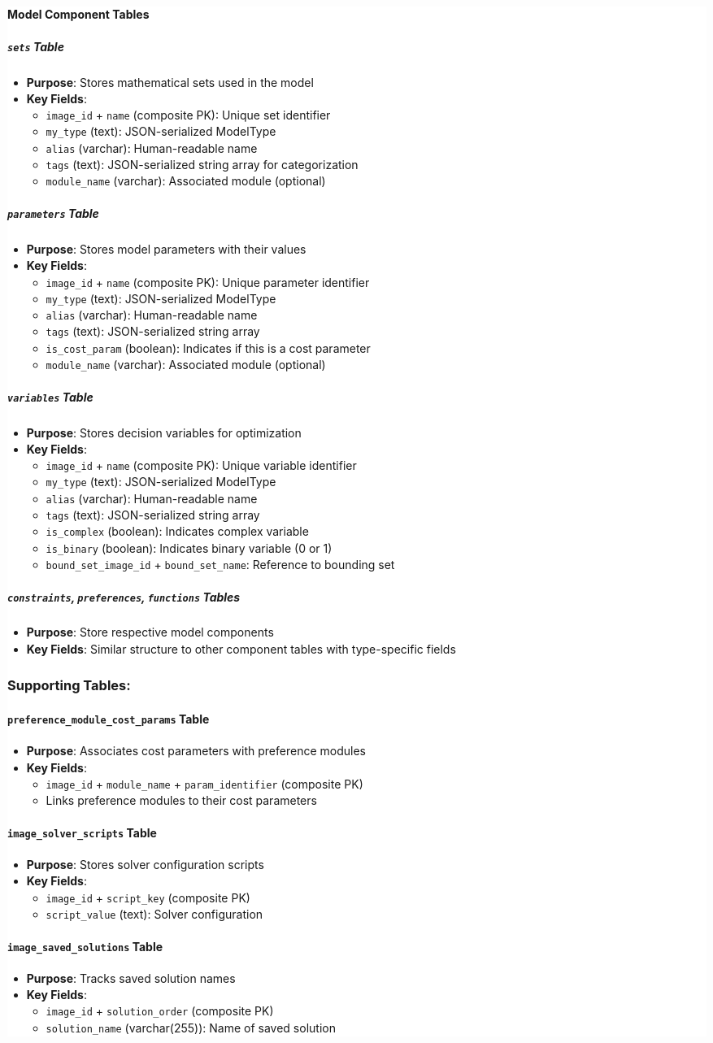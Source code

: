#### Model Component Tables

##### `sets` Table
- **Purpose**: Stores mathematical sets used in the model
- **Key Fields**:
  - `image_id` + `name` (composite PK): Unique set identifier
  - `my_type` (text): JSON-serialized ModelType
  - `alias` (varchar): Human-readable name
  - `tags` (text): JSON-serialized string array for categorization
  - `module_name` (varchar): Associated module (optional)

##### `parameters` Table
- **Purpose**: Stores model parameters with their values
- **Key Fields**:
  - `image_id` + `name` (composite PK): Unique parameter identifier
  - `my_type` (text): JSON-serialized ModelType
  - `alias` (varchar): Human-readable name
  - `tags` (text): JSON-serialized string array
  - `is_cost_param` (boolean): Indicates if this is a cost parameter
  - `module_name` (varchar): Associated module (optional)

##### `variables` Table
- **Purpose**: Stores decision variables for optimization
- **Key Fields**:
  - `image_id` + `name` (composite PK): Unique variable identifier
  - `my_type` (text): JSON-serialized ModelType
  - `alias` (varchar): Human-readable name
  - `tags` (text): JSON-serialized string array
  - `is_complex` (boolean): Indicates complex variable
  - `is_binary` (boolean): Indicates binary variable (0 or 1)
  - `bound_set_image_id` + `bound_set_name`: Reference to bounding set

##### `constraints`, `preferences`, `functions` Tables
- **Purpose**: Store respective model components
- **Key Fields**: Similar structure to other component tables with type-specific fields

### Supporting Tables:

#### `preference_module_cost_params` Table
- **Purpose**: Associates cost parameters with preference modules
- **Key Fields**:
  - `image_id` + `module_name` + `param_identifier` (composite PK)
  - Links preference modules to their cost parameters

#### `image_solver_scripts` Table
- **Purpose**: Stores solver configuration scripts
- **Key Fields**:
  - `image_id` + `script_key` (composite PK)
  - `script_value` (text): Solver configuration

#### `image_saved_solutions` Table
- **Purpose**: Tracks saved solution names
- **Key Fields**:
  - `image_id` + `solution_order` (composite PK)
  - `solution_name` (varchar(255)): Name of saved solution
